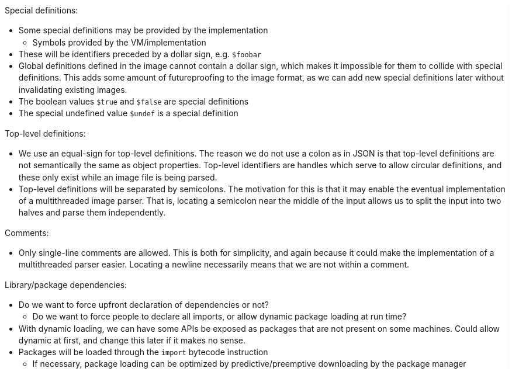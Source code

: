 Special definitions:
- Some special definitions may be provided by the implementation
  - Symbols provided by the VM/implementation
- These will be identifiers preceded by a dollar sign, e.g. `$foobar`
- Global definitions defined in the image cannot contain a dollar sign, which
  makes it impossible for them to collide with special definitions. This adds
  some amount of futureproofing to the image format, as we can add new
  special definitions later without invalidating existing images.
- The boolean values `$true` and `$false` are special definitions
- The special undefined value `$undef` is a special definition

Top-level definitions:
- We use an equal-sign for top-level definitions. The reason we do not use
  a colon as in JSON is that top-level definitions are not semantically the
  same as object properties. Top-level identifiers are handles which serve
  to allow circular definitions, and these only exist while an image file
  is being parsed.
- Top-level definitions will be separated by semicolons. The motivation for
  this is that it may enable the eventual implementation of a multithreaded
  image parser. That is, locating a semicolon near the middle of the input
  allows us to split the input into two halves and parse them independently.

Comments:
- Only single-line comments are allowed. This is both for simplicity, and
  again because it could make the implementation of a multithreaded parser
  easier. Locating a newline necessarily means that we are not within a
  comment.

Library/package dependencies:
- Do we want to force upfront declaration of dependencies or not?
  - Do we want to force people to declare all imports, or allow dynamic package loading at run time?
- With dynamic loading, we can have some APIs be exposed as packages that are not
present on some machines. Could allow dynamic at first, and change this
later if it makes no sense.
- Packages will be loaded through the `import` bytecode instruction
  - If necessary, package loading can be optimized by predictive/preemptive
    downloading by the package manager

